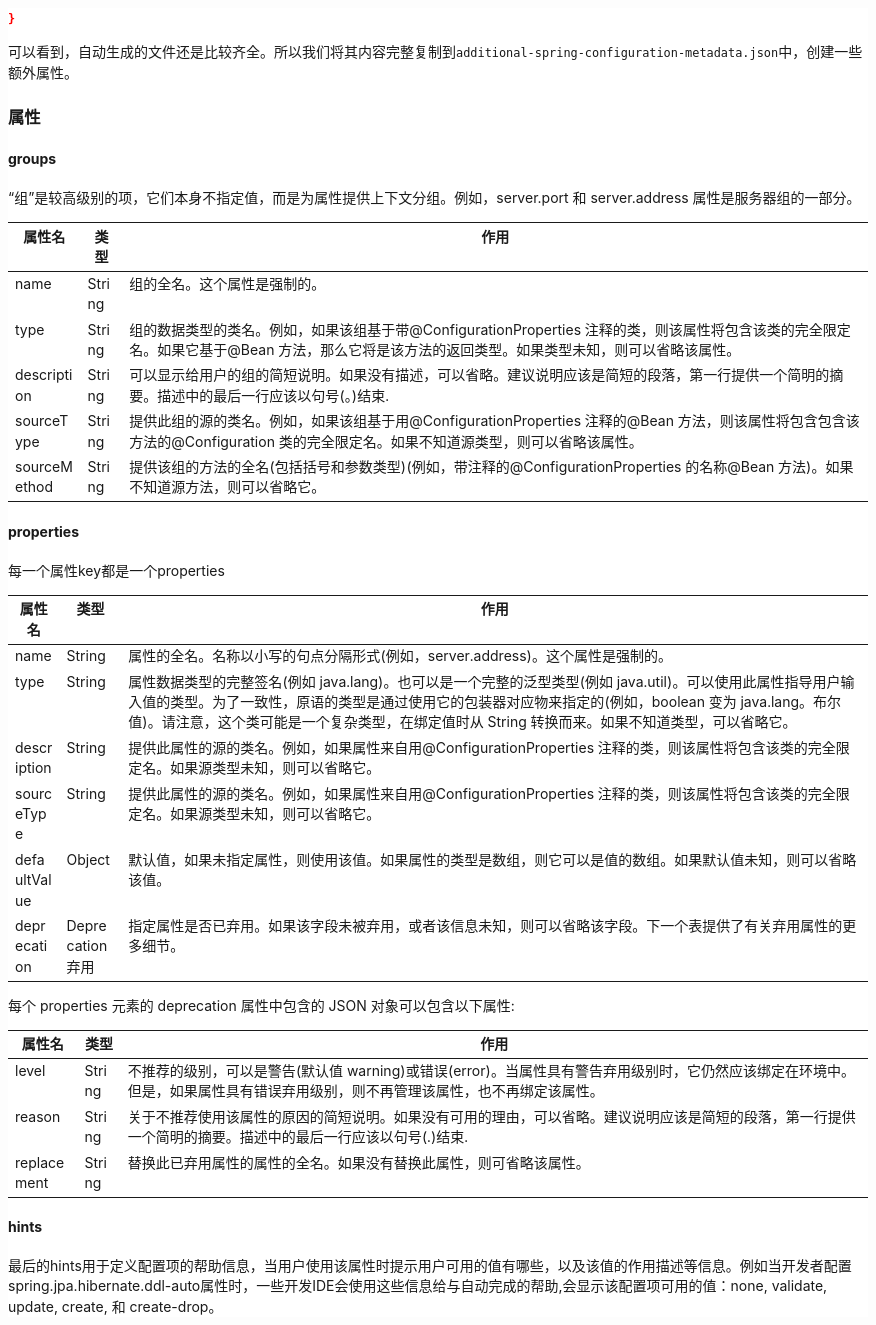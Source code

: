 ```json
}
```

可以看到，自动生成的文件还是比较齐全。所以我们将其内容完整复制到`additional-spring-configuration-metadata.json`中，创建一些额外属性。



### 属性

#### groups

“组”是较高级别的项，它们本身不指定值，而是为属性提供上下文分组。例如，server.port 和 server.address 属性是服务器组的一部分。

| 属性名       | 类型   | 作用                                                         |
| ------------ | ------ | ------------------------------------------------------------ |
| name         | String | 组的全名。这个属性是强制的。                                 |
| type         | String | 组的数据类型的类名。例如，如果该组基于带@ConfigurationProperties 注释的类，则该属性将包含该类的完全限定名。如果它基于@Bean 方法，那么它将是该方法的返回类型。如果类型未知，则可以省略该属性。 |
| description  | String | 可以显示给用户的组的简短说明。如果没有描述，可以省略。建议说明应该是简短的段落，第一行提供一个简明的摘要。描述中的最后一行应该以句号(。)结束. |
| sourceType   | String | 提供此组的源的类名。例如，如果该组基于用@ConfigurationProperties 注释的@Bean 方法，则该属性将包含包含该方法的@Configuration 类的完全限定名。如果不知道源类型，则可以省略该属性。 |
| sourceMethod | String | 提供该组的方法的全名(包括括号和参数类型)(例如，带注释的@ConfigurationProperties 的名称@Bean 方法)。如果不知道源方法，则可以省略它。 |

#### properties

每一个属性key都是一个properties

| 属性名       | 类型             | 作用                                                         |
| ------------ | ---------------- | ------------------------------------------------------------ |
| name         | String           | 属性的全名。名称以小写的句点分隔形式(例如，server.address)。这个属性是强制的。 |
| type         | String           | 属性数据类型的完整签名(例如 java.lang)。也可以是一个完整的泛型类型(例如 java.util)。可以使用此属性指导用户输入值的类型。为了一致性，原语的类型是通过使用它的包装器对应物来指定的(例如，boolean 变为 java.lang。布尔值)。请注意，这个类可能是一个复杂类型，在绑定值时从 String 转换而来。如果不知道类型，可以省略它。 |
| description  | String           | 提供此属性的源的类名。例如，如果属性来自用@ConfigurationProperties 注释的类，则该属性将包含该类的完全限定名。如果源类型未知，则可以省略它。 |
| sourceType   | String           | 提供此属性的源的类名。例如，如果属性来自用@ConfigurationProperties 注释的类，则该属性将包含该类的完全限定名。如果源类型未知，则可以省略它。 |
| defaultValue | Object           | 默认值，如果未指定属性，则使用该值。如果属性的类型是数组，则它可以是值的数组。如果默认值未知，则可以省略该值。 |
| deprecation  | Deprecation 弃用 | 指定属性是否已弃用。如果该字段未被弃用，或者该信息未知，则可以省略该字段。下一个表提供了有关弃用属性的更多细节。 |

每个 properties 元素的 deprecation 属性中包含的 JSON 对象可以包含以下属性:

| 属性名      | 类型   | 作用                                                         |
| ----------- | ------ | ------------------------------------------------------------ |
| level       | String | 不推荐的级别，可以是警告(默认值 warning)或错误(error)。当属性具有警告弃用级别时，它仍然应该绑定在环境中。但是，如果属性具有错误弃用级别，则不再管理该属性，也不再绑定该属性。 |
| reason      | String | 关于不推荐使用该属性的原因的简短说明。如果没有可用的理由，可以省略。建议说明应该是简短的段落，第一行提供一个简明的摘要。描述中的最后一行应该以句号(.)结束. |
| replacement | String | 替换此已弃用属性的属性的全名。如果没有替换此属性，则可省略该属性。 |

#### hints

最后的hints用于定义配置项的帮助信息，当用户使用该属性时提示用户可用的值有哪些，以及该值的作用描述等信息。例如当开发者配置spring.jpa.hibernate.ddl-auto属性时，一些开发IDE会使用这些信息给与自动完成的帮助,会显示该配置项可用的值：none, validate, update, create, 和 create-drop。
